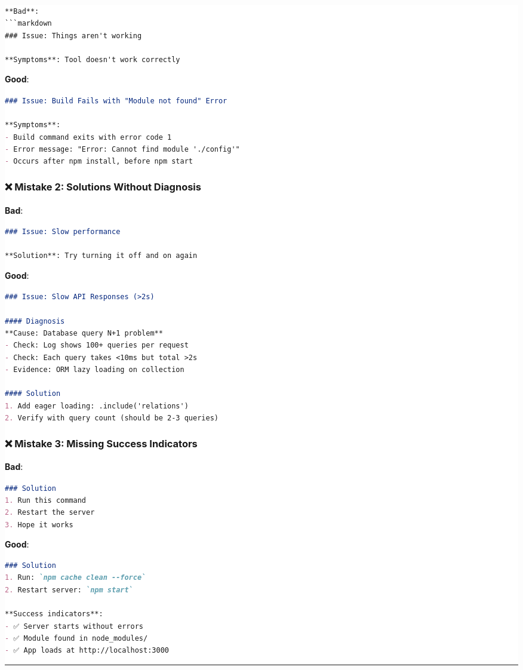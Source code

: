 ```
**Bad**:
```markdown
### Issue: Things aren't working

**Symptoms**: Tool doesn't work correctly
```

**Good**:
```markdown
### Issue: Build Fails with "Module not found" Error

**Symptoms**:
- Build command exits with error code 1
- Error message: "Error: Cannot find module './config'"
- Occurs after npm install, before npm start
```

### ❌ Mistake 2: Solutions Without Diagnosis

**Bad**:
```markdown
### Issue: Slow performance

**Solution**: Try turning it off and on again
```

**Good**:
```markdown
### Issue: Slow API Responses (>2s)

#### Diagnosis
**Cause: Database query N+1 problem**
- Check: Log shows 100+ queries per request
- Check: Each query takes <10ms but total >2s
- Evidence: ORM lazy loading on collection

#### Solution
1. Add eager loading: .include('relations')
2. Verify with query count (should be 2-3 queries)
```

### ❌ Mistake 3: Missing Success Indicators

**Bad**:
```markdown
### Solution
1. Run this command
2. Restart the server
3. Hope it works
```

**Good**:
```markdown
### Solution
1. Run: `npm cache clean --force`
2. Restart server: `npm start`

**Success indicators**:
- ✅ Server starts without errors
- ✅ Module found in node_modules/
- ✅ App loads at http://localhost:3000
```

---